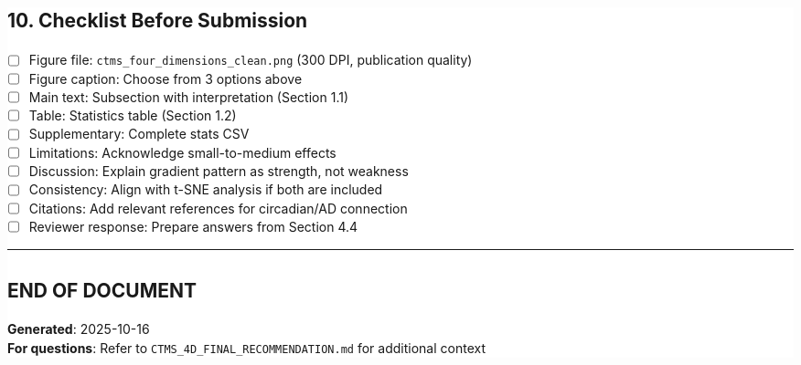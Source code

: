 
## 10. Checklist Before Submission

- [ ] Figure file: `ctms_four_dimensions_clean.png` (300 DPI, publication quality)
- [ ] Figure caption: Choose from 3 options above
- [ ] Main text: Subsection with interpretation (Section 1.1)
- [ ] Table: Statistics table (Section 1.2)
- [ ] Supplementary: Complete stats CSV
- [ ] Limitations: Acknowledge small-to-medium effects
- [ ] Discussion: Explain gradient pattern as strength, not weakness
- [ ] Consistency: Align with t-SNE analysis if both are included
- [ ] Citations: Add relevant references for circadian/AD connection
- [ ] Reviewer response: Prepare answers from Section 4.4

---

## END OF DOCUMENT

**Generated**: 2025-10-16  
**For questions**: Refer to `CTMS_4D_FINAL_RECOMMENDATION.md` for additional context
